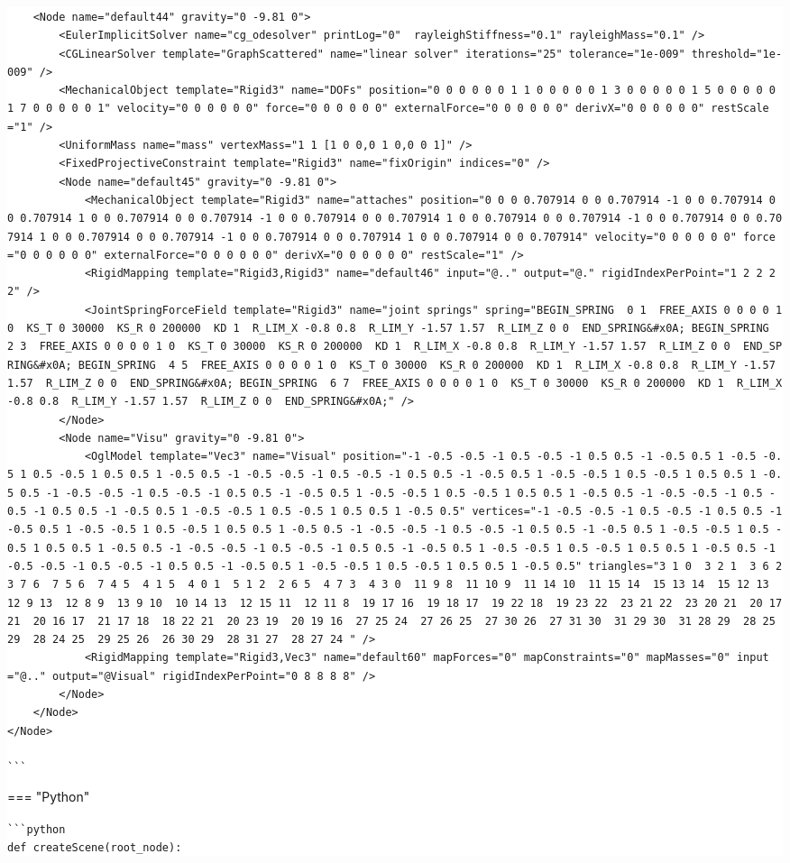         <Node name="default44" gravity="0 -9.81 0">
            <EulerImplicitSolver name="cg_odesolver" printLog="0"  rayleighStiffness="0.1" rayleighMass="0.1" />
            <CGLinearSolver template="GraphScattered" name="linear solver" iterations="25" tolerance="1e-009" threshold="1e-009" />
            <MechanicalObject template="Rigid3" name="DOFs" position="0 0 0 0 0 0 1 1 0 0 0 0 0 1 3 0 0 0 0 0 1 5 0 0 0 0 0 1 7 0 0 0 0 0 1" velocity="0 0 0 0 0 0" force="0 0 0 0 0 0" externalForce="0 0 0 0 0 0" derivX="0 0 0 0 0 0" restScale="1" />
            <UniformMass name="mass" vertexMass="1 1 [1 0 0,0 1 0,0 0 1]" />
            <FixedProjectiveConstraint template="Rigid3" name="fixOrigin" indices="0" />
            <Node name="default45" gravity="0 -9.81 0">
                <MechanicalObject template="Rigid3" name="attaches" position="0 0 0 0.707914 0 0 0.707914 -1 0 0 0.707914 0 0 0.707914 1 0 0 0.707914 0 0 0.707914 -1 0 0 0.707914 0 0 0.707914 1 0 0 0.707914 0 0 0.707914 -1 0 0 0.707914 0 0 0.707914 1 0 0 0.707914 0 0 0.707914 -1 0 0 0.707914 0 0 0.707914 1 0 0 0.707914 0 0 0.707914" velocity="0 0 0 0 0 0" force="0 0 0 0 0 0" externalForce="0 0 0 0 0 0" derivX="0 0 0 0 0 0" restScale="1" />
                <RigidMapping template="Rigid3,Rigid3" name="default46" input="@.." output="@." rigidIndexPerPoint="1 2 2 2 2" />
                <JointSpringForceField template="Rigid3" name="joint springs" spring="BEGIN_SPRING  0 1  FREE_AXIS 0 0 0 0 1 0  KS_T 0 30000  KS_R 0 200000  KD 1  R_LIM_X -0.8 0.8  R_LIM_Y -1.57 1.57  R_LIM_Z 0 0  END_SPRING&#x0A; BEGIN_SPRING  2 3  FREE_AXIS 0 0 0 0 1 0  KS_T 0 30000  KS_R 0 200000  KD 1  R_LIM_X -0.8 0.8  R_LIM_Y -1.57 1.57  R_LIM_Z 0 0  END_SPRING&#x0A; BEGIN_SPRING  4 5  FREE_AXIS 0 0 0 0 1 0  KS_T 0 30000  KS_R 0 200000  KD 1  R_LIM_X -0.8 0.8  R_LIM_Y -1.57 1.57  R_LIM_Z 0 0  END_SPRING&#x0A; BEGIN_SPRING  6 7  FREE_AXIS 0 0 0 0 1 0  KS_T 0 30000  KS_R 0 200000  KD 1  R_LIM_X -0.8 0.8  R_LIM_Y -1.57 1.57  R_LIM_Z 0 0  END_SPRING&#x0A;" />
            </Node>
            <Node name="Visu" gravity="0 -9.81 0">
                <OglModel template="Vec3" name="Visual" position="-1 -0.5 -0.5 -1 0.5 -0.5 -1 0.5 0.5 -1 -0.5 0.5 1 -0.5 -0.5 1 0.5 -0.5 1 0.5 0.5 1 -0.5 0.5 -1 -0.5 -0.5 -1 0.5 -0.5 -1 0.5 0.5 -1 -0.5 0.5 1 -0.5 -0.5 1 0.5 -0.5 1 0.5 0.5 1 -0.5 0.5 -1 -0.5 -0.5 -1 0.5 -0.5 -1 0.5 0.5 -1 -0.5 0.5 1 -0.5 -0.5 1 0.5 -0.5 1 0.5 0.5 1 -0.5 0.5 -1 -0.5 -0.5 -1 0.5 -0.5 -1 0.5 0.5 -1 -0.5 0.5 1 -0.5 -0.5 1 0.5 -0.5 1 0.5 0.5 1 -0.5 0.5" vertices="-1 -0.5 -0.5 -1 0.5 -0.5 -1 0.5 0.5 -1 -0.5 0.5 1 -0.5 -0.5 1 0.5 -0.5 1 0.5 0.5 1 -0.5 0.5 -1 -0.5 -0.5 -1 0.5 -0.5 -1 0.5 0.5 -1 -0.5 0.5 1 -0.5 -0.5 1 0.5 -0.5 1 0.5 0.5 1 -0.5 0.5 -1 -0.5 -0.5 -1 0.5 -0.5 -1 0.5 0.5 -1 -0.5 0.5 1 -0.5 -0.5 1 0.5 -0.5 1 0.5 0.5 1 -0.5 0.5 -1 -0.5 -0.5 -1 0.5 -0.5 -1 0.5 0.5 -1 -0.5 0.5 1 -0.5 -0.5 1 0.5 -0.5 1 0.5 0.5 1 -0.5 0.5" triangles="3 1 0  3 2 1  3 6 2  3 7 6  7 5 6  7 4 5  4 1 5  4 0 1  5 1 2  2 6 5  4 7 3  4 3 0  11 9 8  11 10 9  11 14 10  11 15 14  15 13 14  15 12 13  12 9 13  12 8 9  13 9 10  10 14 13  12 15 11  12 11 8  19 17 16  19 18 17  19 22 18  19 23 22  23 21 22  23 20 21  20 17 21  20 16 17  21 17 18  18 22 21  20 23 19  20 19 16  27 25 24  27 26 25  27 30 26  27 31 30  31 29 30  31 28 29  28 25 29  28 24 25  29 25 26  26 30 29  28 31 27  28 27 24 " />
                <RigidMapping template="Rigid3,Vec3" name="default60" mapForces="0" mapConstraints="0" mapMasses="0" input="@.." output="@Visual" rigidIndexPerPoint="0 8 8 8 8" />
            </Node>
        </Node>
    </Node>

    ```

=== "Python"

    ```python
    def createScene(root_node):
